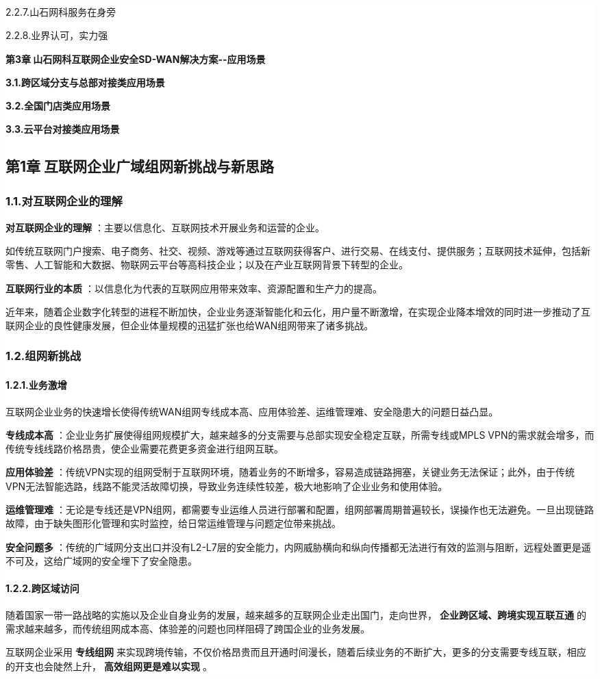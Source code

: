 2.2.7.山石网科服务在身旁

2.2.8.业界认可，实力强

**第3章 山石网科互联网企业安全SD-WAN解决方案--应用场景**

**3.1.跨区域分支与总部对接类应用场景**

**3.2.全国门店类应用场景**

**3.3.云平台对接类应用场景**

## **第1章 互联网企业广域组网新挑战与新思路**

### **1.1.对互联网企业的理解**

**对互联网企业的理解**
：主要以信息化、互联网技术开展业务和运营的企业。

如传统互联网门户搜索、电子商务、社交、视频、游戏等通过互联网获得客户、进行交易、在线支付、提供服务；互联网技术延伸，包括新零售、人工智能和大数据、物联网云平台等高科技企业；以及在产业互联网背景下转型的企业。

**互联网行业的本质**
：以信息化为代表的互联网应用带来效率、资源配置和生产力的提高。

近年来，随着企业数字化转型的进程不断加快，企业业务逐渐智能化和云化，用户量不断激增，在实现企业降本增效的同时进一步推动了互联网企业的良性健康发展，但企业体量规模的迅猛扩张也给WAN组网带来了诸多挑战。

### **1.2.组网新挑战**

#### **1.2.1.业务激增**

互联网企业业务的快速增长使得传统WAN组网专线成本高、应用体验差、运维管理难、安全隐患大的问题日益凸显。

**专线成本高**
：企业业务扩展使得组网规模扩大，越来越多的分支需要与总部实现安全稳定互联，所需专线或MPLS VPN的需求就会增多，而传统专线线路价格昂贵，使企业需要花费更多资金进行组网互联。

**应用体验差**
：传统VPN实现的组网受制于互联网环境，随着业务的不断增多，容易造成链路拥塞，关键业务无法保证；此外，由于传统VPN无法智能选路，线路不能灵活故障切换，导致业务连续性较差，极大地影响了企业业务和使用体验。

**运维管理难**
：无论是专线还是VPN组网，都需要专业运维人员进行部署和配置，组网部署周期普遍较长，误操作也无法避免。一旦出现链路故障，由于缺失图形化管理和实时监控，给日常运维管理与问题定位带来挑战。

**安全问题多**
：传统的广域网分支出口并没有L2-L7层的安全能力，内网威胁横向和纵向传播都无法进行有效的监测与阻断，远程处置更是遥不可及，这给广域网的安全埋下了安全隐患。

#### **1.2.2.跨区域访问**

随着国家一带一路战略的实施以及企业自身业务的发展，越来越多的互联网企业走出国门，走向世界，
**企业跨区域、跨境实现互联互通**
的需求越来越多，而传统组网成本高、体验差的问题也同样阻碍了跨国企业的业务发展。

互联网企业采用
**专线组网**
来实现跨境传输，不仅价格昂贵而且开通时间漫长，随着后续业务的不断扩大，更多的分支需要专线互联，相应的开支也会陡然上升，
**高效组网更是难以实现**
。
